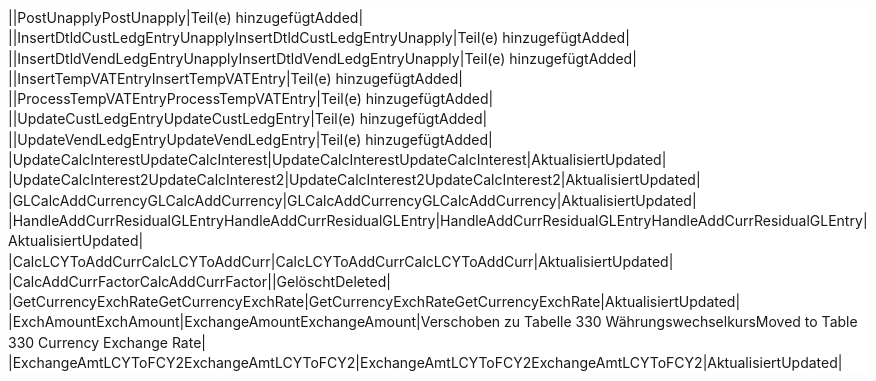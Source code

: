 ||<span data-ttu-id="4e9c6-342">PostUnapply</span><span class="sxs-lookup"><span data-stu-id="4e9c6-342">PostUnapply</span></span>|<span data-ttu-id="4e9c6-343">Teil(e) hinzugefügt</span><span class="sxs-lookup"><span data-stu-id="4e9c6-343">Added</span></span>|  
||<span data-ttu-id="4e9c6-344">InsertDtldCustLedgEntryUnapply</span><span class="sxs-lookup"><span data-stu-id="4e9c6-344">InsertDtldCustLedgEntryUnapply</span></span>|<span data-ttu-id="4e9c6-345">Teil(e) hinzugefügt</span><span class="sxs-lookup"><span data-stu-id="4e9c6-345">Added</span></span>|  
||<span data-ttu-id="4e9c6-346">InsertDtldVendLedgEntryUnapply</span><span class="sxs-lookup"><span data-stu-id="4e9c6-346">InsertDtldVendLedgEntryUnapply</span></span>|<span data-ttu-id="4e9c6-347">Teil(e) hinzugefügt</span><span class="sxs-lookup"><span data-stu-id="4e9c6-347">Added</span></span>|  
||<span data-ttu-id="4e9c6-348">InsertTempVATEntry</span><span class="sxs-lookup"><span data-stu-id="4e9c6-348">InsertTempVATEntry</span></span>|<span data-ttu-id="4e9c6-349">Teil(e) hinzugefügt</span><span class="sxs-lookup"><span data-stu-id="4e9c6-349">Added</span></span>|  
||<span data-ttu-id="4e9c6-350">ProcessTempVATEntry</span><span class="sxs-lookup"><span data-stu-id="4e9c6-350">ProcessTempVATEntry</span></span>|<span data-ttu-id="4e9c6-351">Teil(e) hinzugefügt</span><span class="sxs-lookup"><span data-stu-id="4e9c6-351">Added</span></span>|  
||<span data-ttu-id="4e9c6-352">UpdateCustLedgEntry</span><span class="sxs-lookup"><span data-stu-id="4e9c6-352">UpdateCustLedgEntry</span></span>|<span data-ttu-id="4e9c6-353">Teil(e) hinzugefügt</span><span class="sxs-lookup"><span data-stu-id="4e9c6-353">Added</span></span>|  
||<span data-ttu-id="4e9c6-354">UpdateVendLedgEntry</span><span class="sxs-lookup"><span data-stu-id="4e9c6-354">UpdateVendLedgEntry</span></span>|<span data-ttu-id="4e9c6-355">Teil(e) hinzugefügt</span><span class="sxs-lookup"><span data-stu-id="4e9c6-355">Added</span></span>|  
|<span data-ttu-id="4e9c6-356">UpdateCalcInterest</span><span class="sxs-lookup"><span data-stu-id="4e9c6-356">UpdateCalcInterest</span></span>|<span data-ttu-id="4e9c6-357">UpdateCalcInterest</span><span class="sxs-lookup"><span data-stu-id="4e9c6-357">UpdateCalcInterest</span></span>|<span data-ttu-id="4e9c6-358">Aktualisiert</span><span class="sxs-lookup"><span data-stu-id="4e9c6-358">Updated</span></span>|  
|<span data-ttu-id="4e9c6-359">UpdateCalcInterest2</span><span class="sxs-lookup"><span data-stu-id="4e9c6-359">UpdateCalcInterest2</span></span>|<span data-ttu-id="4e9c6-360">UpdateCalcInterest2</span><span class="sxs-lookup"><span data-stu-id="4e9c6-360">UpdateCalcInterest2</span></span>|<span data-ttu-id="4e9c6-361">Aktualisiert</span><span class="sxs-lookup"><span data-stu-id="4e9c6-361">Updated</span></span>|  
|<span data-ttu-id="4e9c6-362">GLCalcAddCurrency</span><span class="sxs-lookup"><span data-stu-id="4e9c6-362">GLCalcAddCurrency</span></span>|<span data-ttu-id="4e9c6-363">GLCalcAddCurrency</span><span class="sxs-lookup"><span data-stu-id="4e9c6-363">GLCalcAddCurrency</span></span>|<span data-ttu-id="4e9c6-364">Aktualisiert</span><span class="sxs-lookup"><span data-stu-id="4e9c6-364">Updated</span></span>|  
|<span data-ttu-id="4e9c6-365">HandleAddCurrResidualGLEntry</span><span class="sxs-lookup"><span data-stu-id="4e9c6-365">HandleAddCurrResidualGLEntry</span></span>|<span data-ttu-id="4e9c6-366">HandleAddCurrResidualGLEntry</span><span class="sxs-lookup"><span data-stu-id="4e9c6-366">HandleAddCurrResidualGLEntry</span></span>|<span data-ttu-id="4e9c6-367">Aktualisiert</span><span class="sxs-lookup"><span data-stu-id="4e9c6-367">Updated</span></span>|  
|<span data-ttu-id="4e9c6-368">CalcLCYToAddCurr</span><span class="sxs-lookup"><span data-stu-id="4e9c6-368">CalcLCYToAddCurr</span></span>|<span data-ttu-id="4e9c6-369">CalcLCYToAddCurr</span><span class="sxs-lookup"><span data-stu-id="4e9c6-369">CalcLCYToAddCurr</span></span>|<span data-ttu-id="4e9c6-370">Aktualisiert</span><span class="sxs-lookup"><span data-stu-id="4e9c6-370">Updated</span></span>|  
|<span data-ttu-id="4e9c6-371">CalcAddCurrFactor</span><span class="sxs-lookup"><span data-stu-id="4e9c6-371">CalcAddCurrFactor</span></span>||<span data-ttu-id="4e9c6-372">Gelöscht</span><span class="sxs-lookup"><span data-stu-id="4e9c6-372">Deleted</span></span>|  
|<span data-ttu-id="4e9c6-373">GetCurrencyExchRate</span><span class="sxs-lookup"><span data-stu-id="4e9c6-373">GetCurrencyExchRate</span></span>|<span data-ttu-id="4e9c6-374">GetCurrencyExchRate</span><span class="sxs-lookup"><span data-stu-id="4e9c6-374">GetCurrencyExchRate</span></span>|<span data-ttu-id="4e9c6-375">Aktualisiert</span><span class="sxs-lookup"><span data-stu-id="4e9c6-375">Updated</span></span>|  
|<span data-ttu-id="4e9c6-376">ExchAmount</span><span class="sxs-lookup"><span data-stu-id="4e9c6-376">ExchAmount</span></span>|<span data-ttu-id="4e9c6-377">ExchangeAmount</span><span class="sxs-lookup"><span data-stu-id="4e9c6-377">ExchangeAmount</span></span>|<span data-ttu-id="4e9c6-378">Verschoben zu Tabelle 330 Währungswechselkurs</span><span class="sxs-lookup"><span data-stu-id="4e9c6-378">Moved to Table 330 Currency Exchange Rate</span></span>|  
|<span data-ttu-id="4e9c6-379">ExchangeAmtLCYToFCY2</span><span class="sxs-lookup"><span data-stu-id="4e9c6-379">ExchangeAmtLCYToFCY2</span></span>|<span data-ttu-id="4e9c6-380">ExchangeAmtLCYToFCY2</span><span class="sxs-lookup"><span data-stu-id="4e9c6-380">ExchangeAmtLCYToFCY2</span></span>|<span data-ttu-id="4e9c6-381">Aktualisiert</span><span class="sxs-lookup"><span data-stu-id="4e9c6-381">Updated</span></span>|  